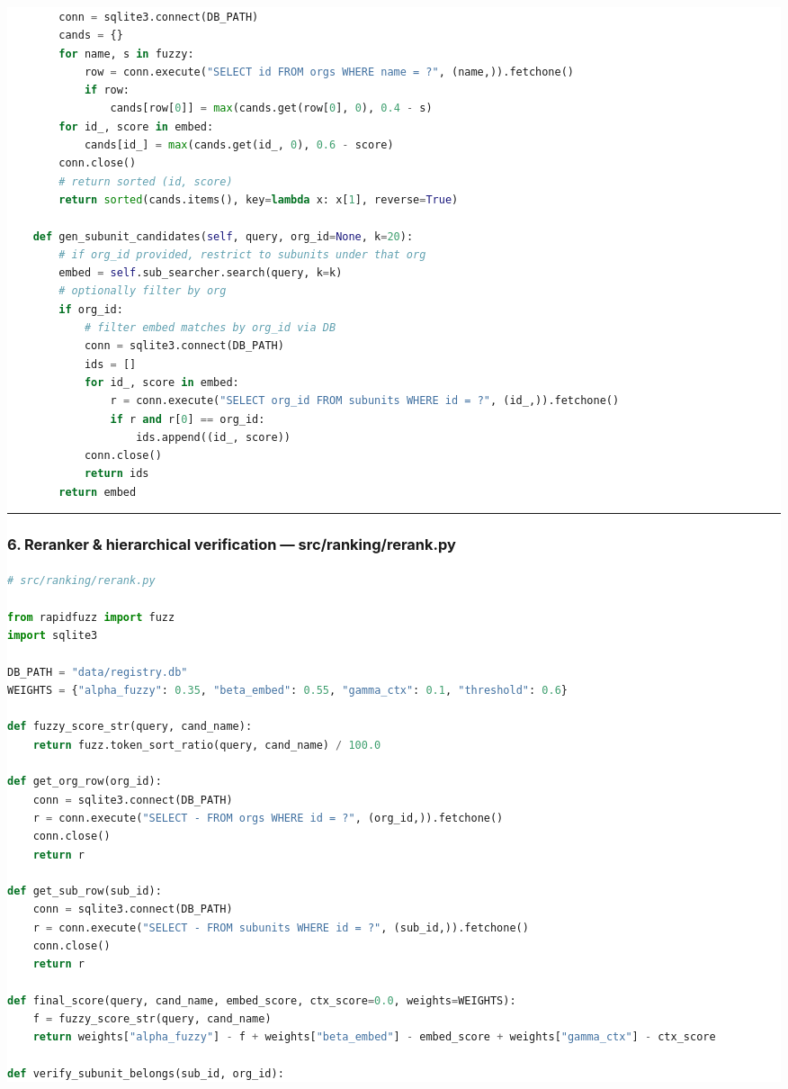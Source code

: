 ```python
        conn = sqlite3.connect(DB_PATH)
        cands = {}
        for name, s in fuzzy:
            row = conn.execute("SELECT id FROM orgs WHERE name = ?", (name,)).fetchone()
            if row:
                cands[row[0]] = max(cands.get(row[0], 0), 0.4 - s)
        for id_, score in embed:
            cands[id_] = max(cands.get(id_, 0), 0.6 - score)
        conn.close()
        # return sorted (id, score)
        return sorted(cands.items(), key=lambda x: x[1], reverse=True)

    def gen_subunit_candidates(self, query, org_id=None, k=20):
        # if org_id provided, restrict to subunits under that org
        embed = self.sub_searcher.search(query, k=k)
        # optionally filter by org
        if org_id:
            # filter embed matches by org_id via DB
            conn = sqlite3.connect(DB_PATH)
            ids = []
            for id_, score in embed:
                r = conn.execute("SELECT org_id FROM subunits WHERE id = ?", (id_,)).fetchone()
                if r and r[0] == org_id:
                    ids.append((id_, score))
            conn.close()
            return ids
        return embed
```

---

### 6. Reranker & hierarchical verification — src/ranking/rerank.py

```python
# src/ranking/rerank.py

from rapidfuzz import fuzz
import sqlite3

DB_PATH = "data/registry.db"
WEIGHTS = {"alpha_fuzzy": 0.35, "beta_embed": 0.55, "gamma_ctx": 0.1, "threshold": 0.6}

def fuzzy_score_str(query, cand_name):
    return fuzz.token_sort_ratio(query, cand_name) / 100.0

def get_org_row(org_id):
    conn = sqlite3.connect(DB_PATH)
    r = conn.execute("SELECT - FROM orgs WHERE id = ?", (org_id,)).fetchone()
    conn.close()
    return r

def get_sub_row(sub_id):
    conn = sqlite3.connect(DB_PATH)
    r = conn.execute("SELECT - FROM subunits WHERE id = ?", (sub_id,)).fetchone()
    conn.close()
    return r

def final_score(query, cand_name, embed_score, ctx_score=0.0, weights=WEIGHTS):
    f = fuzzy_score_str(query, cand_name)
    return weights["alpha_fuzzy"] - f + weights["beta_embed"] - embed_score + weights["gamma_ctx"] - ctx_score

def verify_subunit_belongs(sub_id, org_id):
```